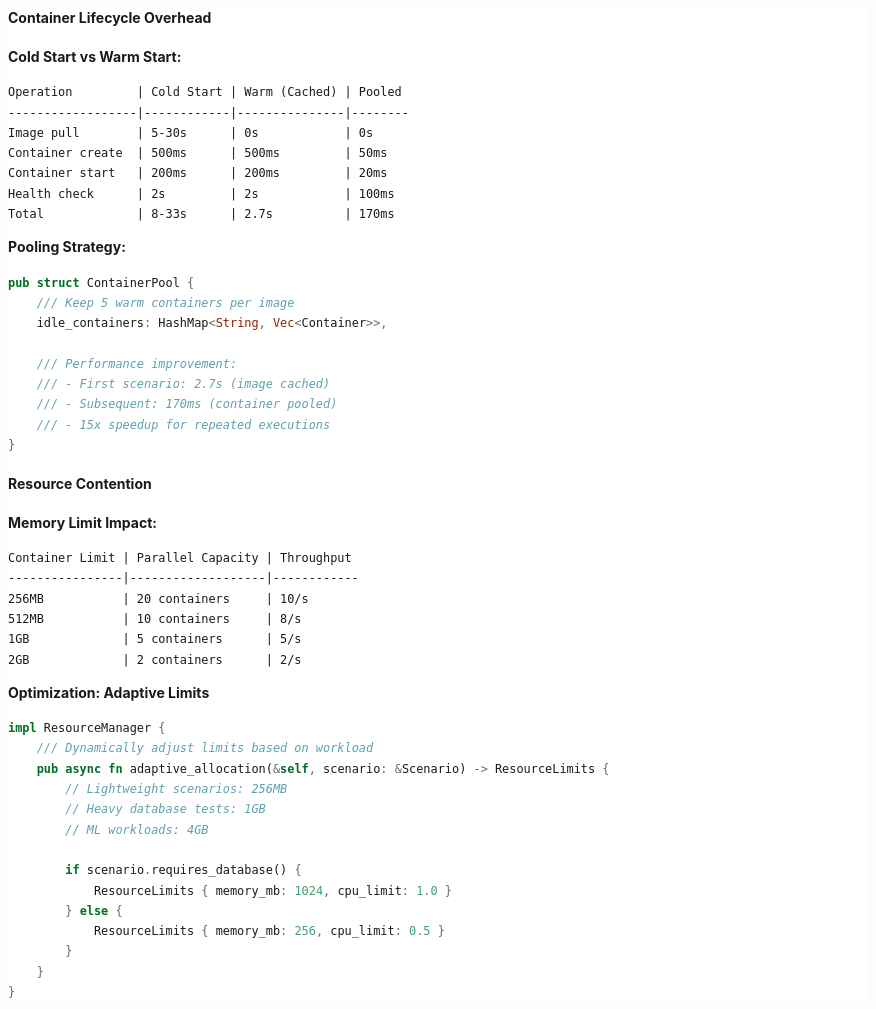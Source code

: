 #### Container Lifecycle Overhead

**Cold Start vs Warm Start:**
```
Operation         | Cold Start | Warm (Cached) | Pooled
------------------|------------|---------------|--------
Image pull        | 5-30s      | 0s            | 0s
Container create  | 500ms      | 500ms         | 50ms
Container start   | 200ms      | 200ms         | 20ms
Health check      | 2s         | 2s            | 100ms
Total             | 8-33s      | 2.7s          | 170ms
```

**Pooling Strategy:**
```rust
pub struct ContainerPool {
    /// Keep 5 warm containers per image
    idle_containers: HashMap<String, Vec<Container>>,

    /// Performance improvement:
    /// - First scenario: 2.7s (image cached)
    /// - Subsequent: 170ms (container pooled)
    /// - 15x speedup for repeated executions
}
```

#### Resource Contention

**Memory Limit Impact:**
```
Container Limit | Parallel Capacity | Throughput
----------------|-------------------|------------
256MB           | 20 containers     | 10/s
512MB           | 10 containers     | 8/s
1GB             | 5 containers      | 5/s
2GB             | 2 containers      | 2/s
```

**Optimization: Adaptive Limits**
```rust
impl ResourceManager {
    /// Dynamically adjust limits based on workload
    pub async fn adaptive_allocation(&self, scenario: &Scenario) -> ResourceLimits {
        // Lightweight scenarios: 256MB
        // Heavy database tests: 1GB
        // ML workloads: 4GB

        if scenario.requires_database() {
            ResourceLimits { memory_mb: 1024, cpu_limit: 1.0 }
        } else {
            ResourceLimits { memory_mb: 256, cpu_limit: 0.5 }
        }
    }
}
```
